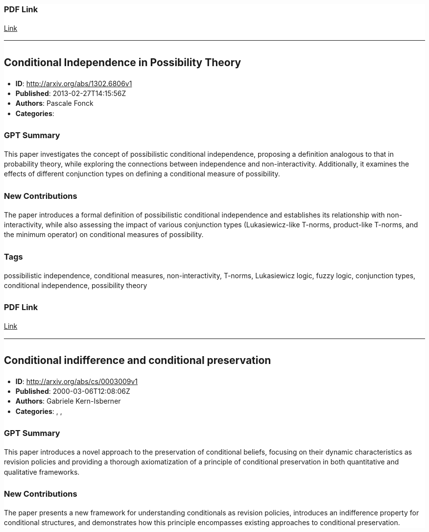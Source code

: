 ### PDF Link
[Link](http://arxiv.org/abs/1309.6817v1)

---

## Conditional Independence in Possibility Theory

- **ID**: http://arxiv.org/abs/1302.6806v1
- **Published**: 2013-02-27T14:15:56Z
- **Authors**: Pascale Fonck
- **Categories**: 

### GPT Summary
This paper investigates the concept of possibilistic conditional independence, proposing a definition analogous to that in probability theory, while exploring the connections between independence and non-interactivity. Additionally, it examines the effects of different conjunction types on defining a conditional measure of possibility.

### New Contributions
The paper introduces a formal definition of possibilistic conditional independence and establishes its relationship with non-interactivity, while also assessing the impact of various conjunction types (Lukasiewicz-like T-norms, product-like T-norms, and the minimum operator) on conditional measures of possibility.

### Tags
possibilistic independence, conditional measures, non-interactivity, T-norms, Lukasiewicz logic, fuzzy logic, conjunction types, conditional independence, possibility theory

### PDF Link
[Link](http://arxiv.org/abs/1302.6806v1)

---

## Conditional indifference and conditional preservation

- **ID**: http://arxiv.org/abs/cs/0003009v1
- **Published**: 2000-03-06T12:08:06Z
- **Authors**: Gabriele Kern-Isberner
- **Categories**: , , 

### GPT Summary
This paper introduces a novel approach to the preservation of conditional beliefs, focusing on their dynamic characteristics as revision policies and providing a thorough axiomatization of a principle of conditional preservation in both quantitative and qualitative frameworks.

### New Contributions
The paper presents a new framework for understanding conditionals as revision policies, introduces an indifference property for conditional structures, and demonstrates how this principle encompasses existing approaches to conditional preservation.
